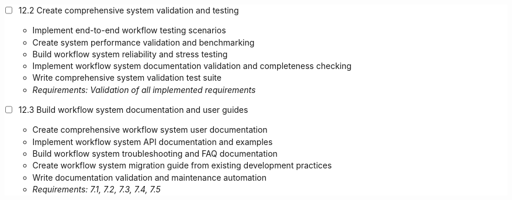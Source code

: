 - [ ] 12.2 Create comprehensive system validation and testing

  - Implement end-to-end workflow testing scenarios
  - Create system performance validation and benchmarking
  - Build workflow system reliability and stress testing
  - Implement workflow system documentation validation and completeness checking
  - Write comprehensive system validation test suite
  - _Requirements: Validation of all implemented requirements_

- [ ] 12.3 Build workflow system documentation and user guides
  - Create comprehensive workflow system user documentation
  - Implement workflow system API documentation and examples
  - Build workflow system troubleshooting and FAQ documentation
  - Create workflow system migration guide from existing development practices
  - Write documentation validation and maintenance automation
  - _Requirements: 7.1, 7.2, 7.3, 7.4, 7.5_
